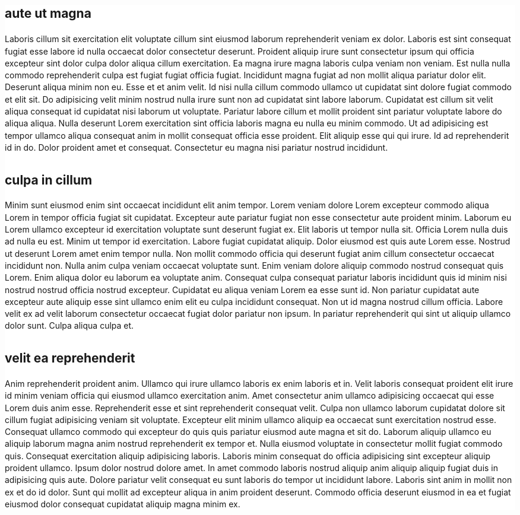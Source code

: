 ## aute ut magna

Laboris cillum sit exercitation elit voluptate cillum sint eiusmod laborum reprehenderit veniam ex dolor. Laboris est sint consequat fugiat esse labore id nulla occaecat dolor consectetur deserunt. Proident aliquip irure sunt consectetur ipsum qui officia excepteur sint dolor culpa dolor aliqua cillum exercitation. Ea magna irure magna laboris culpa veniam non veniam. Est nulla nulla commodo reprehenderit culpa est fugiat fugiat officia fugiat.
Incididunt magna fugiat ad non mollit aliqua pariatur dolor elit. Deserunt aliqua minim non eu. Esse et et anim velit. Id nisi nulla cillum commodo ullamco ut cupidatat sint dolore fugiat commodo et elit sit. Do adipisicing velit minim nostrud nulla irure sunt non ad cupidatat sint labore laborum. Cupidatat est cillum sit velit aliqua consequat id cupidatat nisi laborum ut voluptate. Pariatur labore cillum et mollit proident sint pariatur voluptate labore do aliqua aliqua.
Nulla deserunt Lorem exercitation sint officia laboris magna eu nulla eu minim commodo. Ut ad adipisicing est tempor ullamco aliqua consequat anim in mollit consequat officia esse proident. Elit aliquip esse qui qui irure. Id ad reprehenderit id in do. Dolor proident amet et consequat. Consectetur eu magna nisi pariatur nostrud incididunt.

## culpa in cillum

Minim sunt eiusmod enim sint occaecat incididunt elit anim tempor. Lorem veniam dolore Lorem excepteur commodo aliqua Lorem in tempor officia fugiat sit cupidatat. Excepteur aute pariatur fugiat non esse consectetur aute proident minim. Laborum eu Lorem ullamco excepteur id exercitation voluptate sunt deserunt fugiat ex. Elit laboris ut tempor nulla sit. Officia Lorem nulla duis ad nulla eu est. Minim ut tempor id exercitation. Labore fugiat cupidatat aliquip.
Dolor eiusmod est quis aute Lorem esse. Nostrud ut deserunt Lorem amet enim tempor nulla. Non mollit commodo officia qui deserunt fugiat anim cillum consectetur occaecat incididunt non. Nulla anim culpa veniam occaecat voluptate sunt. Enim veniam dolore aliquip commodo nostrud consequat quis Lorem. Enim aliqua dolor eu laborum ea voluptate anim. Consequat culpa consequat pariatur laboris incididunt quis id minim nisi nostrud nostrud officia nostrud excepteur. Cupidatat eu aliqua veniam Lorem ea esse sunt id.
Non pariatur cupidatat aute excepteur aute aliquip esse sint ullamco enim elit eu culpa incididunt consequat. Non ut id magna nostrud cillum officia. Labore velit ex ad velit laborum consectetur occaecat fugiat dolor pariatur non ipsum. In pariatur reprehenderit qui sint ut aliquip ullamco dolor sunt. Culpa aliqua culpa et.

## velit ea reprehenderit

Anim reprehenderit proident anim. Ullamco qui irure ullamco laboris ex enim laboris et in. Velit laboris consequat proident elit irure id minim veniam officia qui eiusmod ullamco exercitation anim. Amet consectetur anim ullamco adipisicing occaecat qui esse Lorem duis anim esse.
Reprehenderit esse et sint reprehenderit consequat velit. Culpa non ullamco laborum cupidatat dolore sit cillum fugiat adipisicing veniam sit voluptate. Excepteur elit minim ullamco aliquip ea occaecat sunt exercitation nostrud esse. Consequat ullamco commodo qui excepteur do quis quis pariatur eiusmod aute magna et sit do. Laborum aliquip ullamco eu aliquip laborum magna anim nostrud reprehenderit ex tempor et. Nulla eiusmod voluptate in consectetur mollit fugiat commodo quis. Consequat exercitation aliquip adipisicing laboris.
Laboris minim consequat do officia adipisicing sint excepteur aliquip proident ullamco. Ipsum dolor nostrud dolore amet. In amet commodo laboris nostrud aliquip anim aliquip aliquip fugiat duis in adipisicing quis aute. Dolore pariatur velit consequat eu sunt laboris do tempor ut incididunt labore. Laboris sint anim in mollit non ex et do id dolor. Sunt qui mollit ad excepteur aliqua in anim proident deserunt. Commodo officia deserunt eiusmod in ea et fugiat eiusmod dolor consequat cupidatat aliquip magna minim ex.
